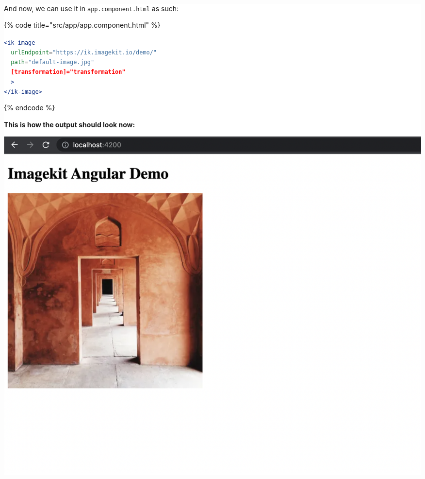 And now, we can use it in `app.component.html` as such:

{% code title="src/app/app.component.html" %}
```jsx
<ik-image 
  urlEndpoint="https://ik.imagekit.io/demo/"
  path="default-image.jpg"
  [transformation]="transformation"
  >
</ik-image>

```
{% endcode %}

**This is how the output should look now:**

![Resized image (width=400px)](<../../.gitbook/assets/angular/angular-sdk-render-image-resized.png>)
